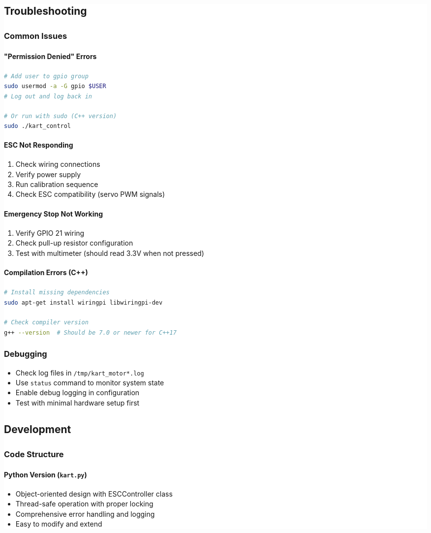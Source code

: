 ## Troubleshooting

### Common Issues

#### "Permission Denied" Errors
```bash
# Add user to gpio group
sudo usermod -a -G gpio $USER
# Log out and log back in

# Or run with sudo (C++ version)
sudo ./kart_control
```

#### ESC Not Responding
1. Check wiring connections
2. Verify power supply
3. Run calibration sequence
4. Check ESC compatibility (servo PWM signals)

#### Emergency Stop Not Working
1. Verify GPIO 21 wiring
2. Check pull-up resistor configuration
3. Test with multimeter (should read 3.3V when not pressed)

#### Compilation Errors (C++)
```bash
# Install missing dependencies
sudo apt-get install wiringpi libwiringpi-dev

# Check compiler version
g++ --version  # Should be 7.0 or newer for C++17
```

### Debugging
- Check log files in `/tmp/kart_motor*.log`
- Use `status` command to monitor system state
- Enable debug logging in configuration
- Test with minimal hardware setup first

## Development

### Code Structure

#### Python Version (`kart.py`)
- Object-oriented design with ESCController class
- Thread-safe operation with proper locking
- Comprehensive error handling and logging
- Easy to modify and extend
